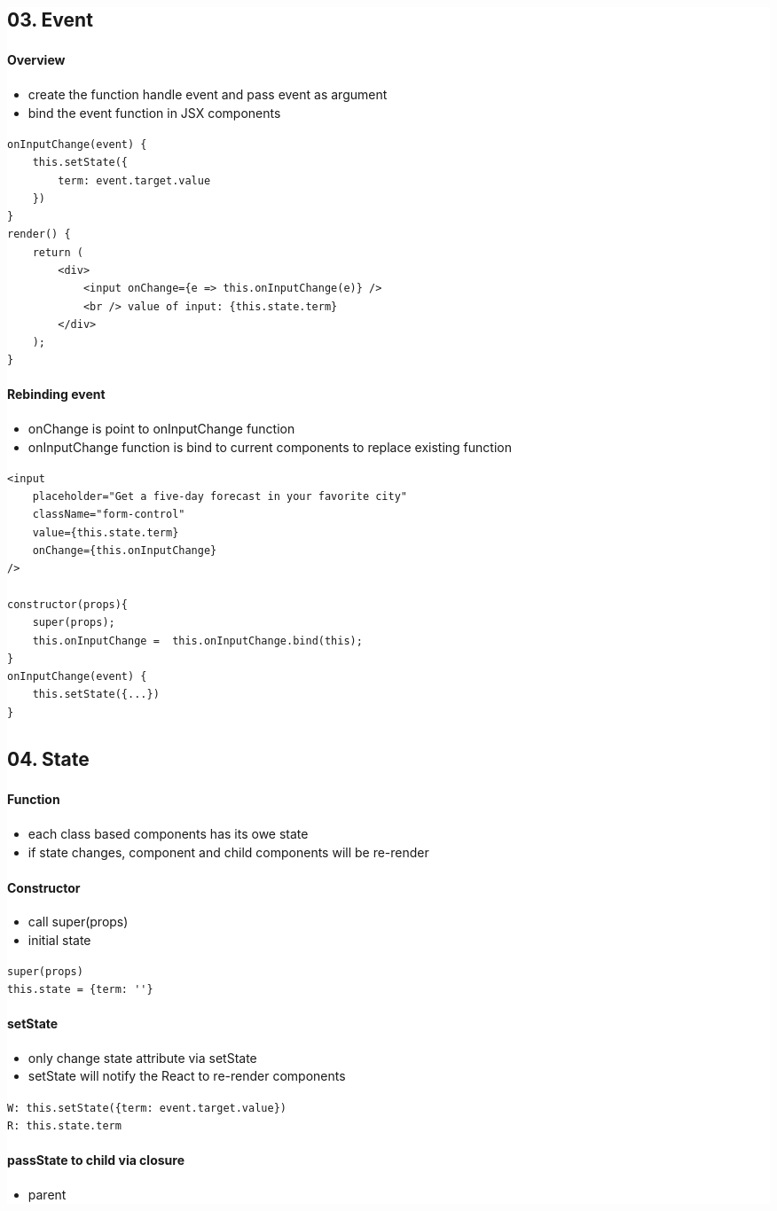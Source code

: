 
## 03. Event
#### Overview
- create the function handle event and pass event as argument
- bind the event function in JSX components
```
onInputChange(event) {
    this.setState({
        term: event.target.value
    })
}
render() {
    return (
        <div>
            <input onChange={e => this.onInputChange(e)} />
            <br /> value of input: {this.state.term}
        </div>
    );
}
```
#### Rebinding event
- onChange is point to onInputChange function
- onInputChange function is bind to current components to replace existing function
```
<input
    placeholder="Get a five-day forecast in your favorite city"
    className="form-control"
    value={this.state.term}
    onChange={this.onInputChange}
/>

constructor(props){
    super(props);
    this.onInputChange =  this.onInputChange.bind(this);
}
onInputChange(event) {
    this.setState({...})
}
```




## 04. State
#### Function
- each class based components has its owe state
- if state changes, component and child components will be re-render
#### Constructor
- call super(props)
- initial state
```
super(props)
this.state = {term: ''}
```
#### setState
- only change state attribute via setState
- setState will notify the React to re-render components
```
W: this.setState({term: event.target.value})
R: this.state.term
```
#### passState to child via closure
- parent